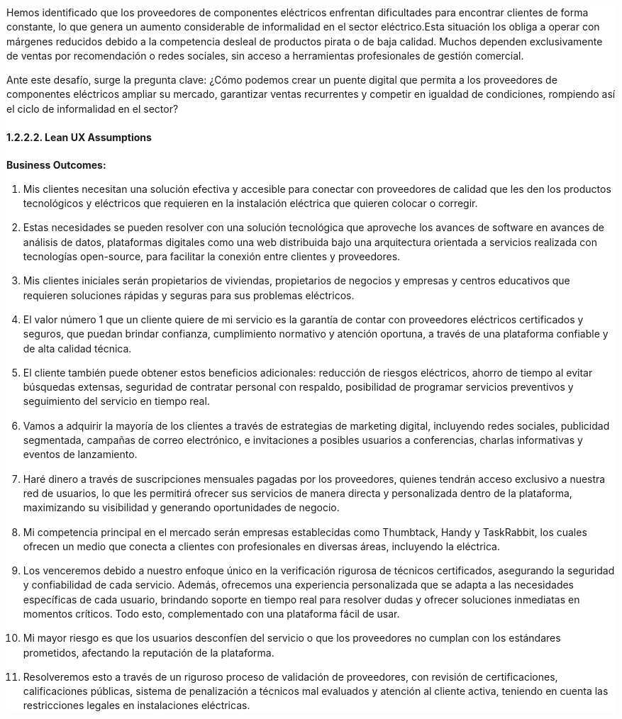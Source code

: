 Hemos identificado que los proveedores de componentes eléctricos enfrentan dificultades para encontrar clientes de forma constante, lo que genera un aumento considerable de informalidad en el sector eléctrico.Esta situación los obliga a operar con márgenes reducidos debido a la competencia desleal de productos pirata o de baja calidad. Muchos dependen exclusivamente de ventas por recomendación o redes sociales, sin acceso a herramientas profesionales de gestión comercial.

Ante este desafío, surge la pregunta clave: ¿Cómo podemos crear un puente digital que permita a los proveedores de componentes eléctricos ampliar su mercado, garantizar ventas recurrentes y competir en igualdad de condiciones, rompiendo así el ciclo de informalidad en el sector?

#### 1.2.2.2. Lean UX Assumptions

**Business Outcomes:**  
1. Mis clientes necesitan una solución efectiva y accesible para conectar con proveedores de calidad que les den los productos tecnológicos y eléctricos que requieren en la instalación eléctrica que quieren colocar o corregir.

2. Estas necesidades se pueden resolver con una solución tecnológica que aproveche los avances de software en avances de análisis de datos, plataformas digitales como una web distribuida bajo una arquitectura orientada a servicios realizada con tecnologías open-source, para facilitar la conexión entre clientes y proveedores.

3. Mis clientes iniciales serán propietarios de viviendas, propietarios de negocios y empresas y centros educativos que requieren soluciones rápidas y seguras para sus problemas eléctricos.

4. El valor número 1 que un cliente quiere de mi servicio es la garantía de contar con proveedores eléctricos certificados y seguros, que puedan brindar confianza, cumplimiento normativo y atención oportuna, a través de una plataforma confiable y de alta calidad técnica.

5. El cliente también puede obtener estos beneficios adicionales: reducción de riesgos eléctricos, ahorro de tiempo al evitar búsquedas extensas, seguridad de contratar personal con respaldo, posibilidad de programar servicios preventivos y seguimiento del servicio en tiempo real.

6. Vamos a adquirir la mayoría de los clientes a través de estrategias de marketing digital, incluyendo redes sociales, publicidad segmentada, campañas de correo electrónico, e invitaciones a posibles usuarios a conferencias, charlas informativas y eventos de lanzamiento.
7. Haré dinero a través de suscripciones mensuales pagadas por los proveedores, quienes tendrán acceso exclusivo a nuestra red de usuarios, lo que les permitirá ofrecer sus servicios de manera directa y personalizada dentro de la plataforma, maximizando su visibilidad y generando oportunidades de negocio.

8. Mi competencia principal en el mercado serán empresas establecidas como Thumbtack, Handy y TaskRabbit, los cuales ofrecen un medio que conecta a clientes con profesionales en diversas áreas, incluyendo la eléctrica.

9. Los venceremos debido a nuestro enfoque único en la verificación rigurosa de técnicos certificados, asegurando la seguridad y confiabilidad de cada servicio. Además, ofrecemos una experiencia personalizada que se adapta a las necesidades específicas de cada usuario, brindando soporte en tiempo real para resolver dudas y ofrecer soluciones inmediatas en momentos críticos. Todo esto, complementado con una plataforma fácil de usar.

10. Mi mayor riesgo es que los usuarios desconfíen del servicio o que los proveedores no cumplan con los estándares prometidos, afectando la reputación de la plataforma.

11. Resolveremos esto a través de un riguroso proceso de validación de proveedores, con revisión de certificaciones, calificaciones públicas, sistema de penalización a técnicos mal evaluados y atención al cliente activa, teniendo en cuenta las restricciones legales en instalaciones eléctricas.
